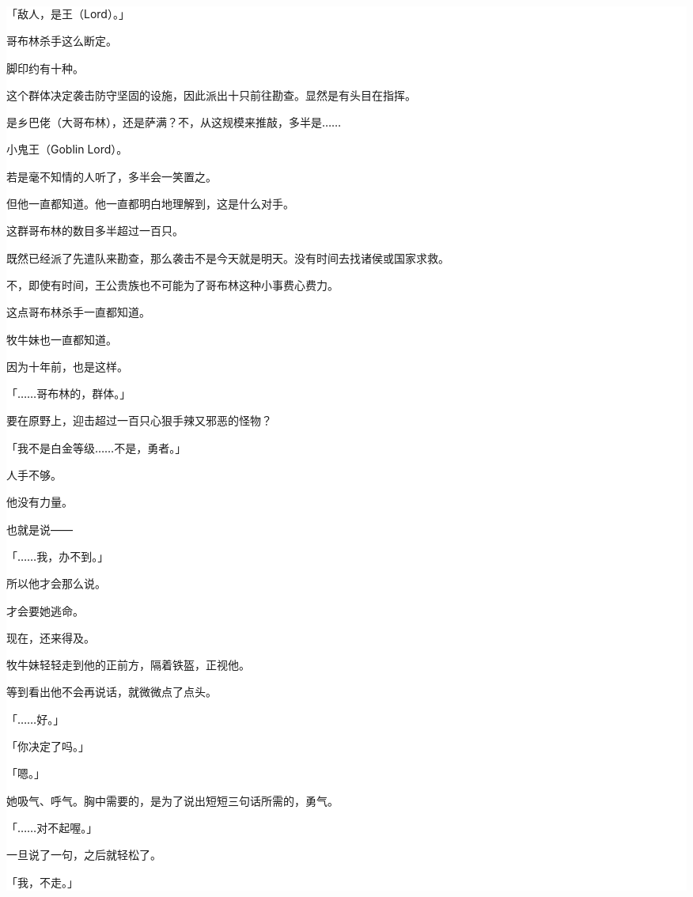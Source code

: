 「敌人，是王（Lord）。」

哥布林杀手这么断定。

脚印约有十种。

这个群体决定袭击防守坚固的设施，因此派出十只前往勘查。显然是有头目在指挥。

是乡巴佬（大哥布林），还是萨满？不，从这规模来推敲，多半是……

小鬼王（Goblin Lord）。

若是毫不知情的人听了，多半会一笑置之。

但他一直都知道。他一直都明白地理解到，这是什么对手。

这群哥布林的数目多半超过一百只。

既然已经派了先遣队来勘查，那么袭击不是今天就是明天。没有时间去找诸侯或国家求救。

不，即使有时间，王公贵族也不可能为了哥布林这种小事费心费力。

这点哥布林杀手一直都知道。

牧牛妹也一直都知道。

因为十年前，也是这样。

「……哥布林的，群体。」

要在原野上，迎击超过一百只心狠手辣又邪恶的怪物？

「我不是白金等级……不是，勇者。」

人手不够。

他没有力量。

也就是说——

「……我，办不到。」

所以他才会那么说。

才会要她逃命。

现在，还来得及。

牧牛妹轻轻走到他的正前方，隔着铁盔，正视他。

等到看出他不会再说话，就微微点了点头。

「……好。」

「你决定了吗。」

「嗯。」

她吸气、呼气。胸中需要的，是为了说出短短三句话所需的，勇气。

「……对不起喔。」

一旦说了一句，之后就轻松了。

「我，不走。」
